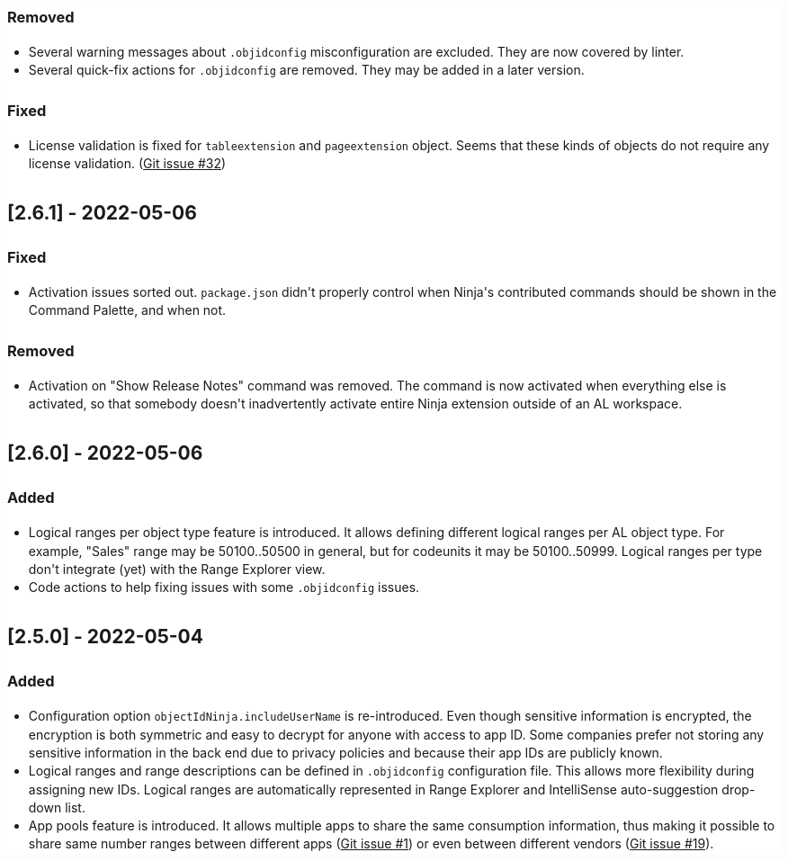 ### Removed

-   Several warning messages about `.objidconfig` misconfiguration are excluded. They are now covered by
    linter.
-   Several quick-fix actions for `.objidconfig` are removed. They may be added in a later version.

### Fixed

-   License validation is fixed for `tableextension` and `pageextension` object. Seems that these kinds of
    objects do not require any license validation. ([Git issue #32](https://github.com/vjekob/al-objid/issues/32))

## [2.6.1] - 2022-05-06

### Fixed

-   Activation issues sorted out. `package.json` didn't properly control when Ninja's contributed commands
    should be shown in the Command Palette, and when not.

### Removed

-   Activation on "Show Release Notes" command was removed. The command is now activated when everything
    else is activated, so that somebody doesn't inadvertently activate entire Ninja extension outside of an
    AL workspace.

## [2.6.0] - 2022-05-06

### Added

-   Logical ranges per object type feature is introduced. It allows defining different logical ranges per
    AL object type. For example, "Sales" range may be 50100..50500 in general, but for codeunits it may be
    50100..50999. Logical ranges per type don't integrate (yet) with the Range Explorer view.
-   Code actions to help fixing issues with some `.objidconfig` issues.

## [2.5.0] - 2022-05-04

### Added

-   Configuration option `objectIdNinja.includeUserName` is re-introduced. Even though sensitive information
    is encrypted, the encryption is both symmetric and easy to decrypt for anyone with access to app ID. Some
    companies prefer not storing any sensitive information in the back end due to privacy policies and because
    their app IDs are publicly known.
-   Logical ranges and range descriptions can be defined in `.objidconfig` configuration file. This allows
    more flexibility during assigning new IDs. Logical ranges are automatically represented in Range Explorer
    and IntelliSense auto-suggestion drop-down list.
-   App pools feature is introduced. It allows multiple apps to share the same consumption information, thus
    making it possible to share same number ranges between different apps
    ([Git issue #1](https://github.com/vjekob/al-objid/issues/1)) or even between different vendors
    ([Git issue #19](https://github.com/vjekob/al-objid/issues/19)).